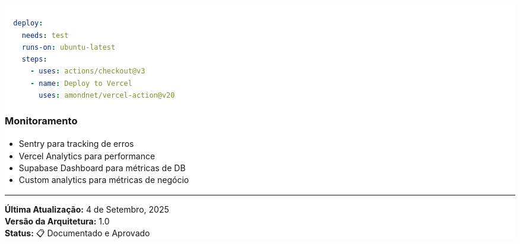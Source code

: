 ```yaml
  
  deploy:
    needs: test
    runs-on: ubuntu-latest
    steps:
      - uses: actions/checkout@v3
      - name: Deploy to Vercel
        uses: amondnet/vercel-action@v20
```

### **Monitoramento**
- Sentry para tracking de erros
- Vercel Analytics para performance
- Supabase Dashboard para métricas de DB
- Custom analytics para métricas de negócio

---

**Última Atualização:** 4 de Setembro, 2025  
**Versão da Arquitetura:** 1.0  
**Status:** 📋 Documentado e Aprovado
